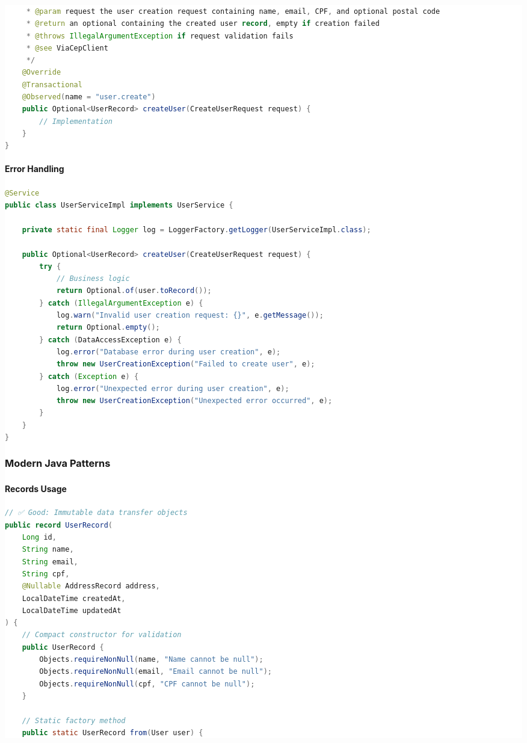 ```java
     * @param request the user creation request containing name, email, CPF, and optional postal code
     * @return an optional containing the created user record, empty if creation failed
     * @throws IllegalArgumentException if request validation fails
     * @see ViaCepClient
     */
    @Override
    @Transactional
    @Observed(name = "user.create")
    public Optional<UserRecord> createUser(CreateUserRequest request) {
        // Implementation
    }
}
```

#### **Error Handling**
```java
@Service
public class UserServiceImpl implements UserService {
    
    private static final Logger log = LoggerFactory.getLogger(UserServiceImpl.class);
    
    public Optional<UserRecord> createUser(CreateUserRequest request) {
        try {
            // Business logic
            return Optional.of(user.toRecord());
        } catch (IllegalArgumentException e) {
            log.warn("Invalid user creation request: {}", e.getMessage());
            return Optional.empty();
        } catch (DataAccessException e) {
            log.error("Database error during user creation", e);
            throw new UserCreationException("Failed to create user", e);
        } catch (Exception e) {
            log.error("Unexpected error during user creation", e);
            throw new UserCreationException("Unexpected error occurred", e);
        }
    }
}
```

### **Modern Java Patterns**

#### **Records Usage**
```java
// ✅ Good: Immutable data transfer objects
public record UserRecord(
    Long id,
    String name,
    String email,
    String cpf,
    @Nullable AddressRecord address,
    LocalDateTime createdAt,
    LocalDateTime updatedAt
) {
    // Compact constructor for validation
    public UserRecord {
        Objects.requireNonNull(name, "Name cannot be null");
        Objects.requireNonNull(email, "Email cannot be null");
        Objects.requireNonNull(cpf, "CPF cannot be null");
    }
    
    // Static factory method
    public static UserRecord from(User user) {
```